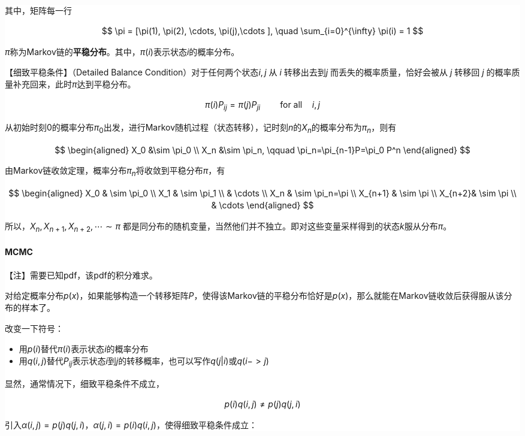 其中，矩阵每一行

$$
\pi = [\pi(1), \pi(2), \cdots, \pi(j),\cdots ], \quad \sum_{i=0}^{\infty} \pi(i) = 1
$$

$\pi$称为Markov链的**平稳分布**。其中，$\pi(i)$表示状态$i$的概率分布。

【细致平稳条件】（Detailed Balance Condition）对于任何两个状态$i,j$ 从 $i$ 转移出去到$j$ 而丢失的概率质量，恰好会被从 $j$ 转移回 $j$ 的概率质量补充回来，此时$\pi$达到平稳分布。

$$
\pi(i)P_{ij} = \pi(j)P_{ji} \quad\quad \text{for all} \quad i,j  \tag{1}
$$

从初始时刻$0$的概率分布$\pi_0$出发，进行Markov随机过程（状态转移），记时刻$n$的$X_n$的概率分布为$\pi_n$，则有

$$
\begin{aligned}
X_0 &\sim \pi_0 \\
X_n &\sim \pi_n, \qquad \pi_n=\pi_{n-1}P=\pi_0 P^n
\end{aligned}
$$

由Markov链收敛定理，概率分布$\pi_n$将收敛到平稳分布$\pi$，有

$$
\begin{aligned}
X_0 & \sim \pi_0 \\
X_1 & \sim \pi_1 \\
& \cdots \\
X_n & \sim \pi_n=\pi \\
X_{n+1} & \sim \pi \\
X_{n+2}& \sim \pi \\
& \cdots
\end{aligned}
$$

所以，$X_n,X_{n+1},X_{n+2},\cdots \sim \pi$ 都是同分布的随机变量，当然他们并不独立。即对这些变量采样得到的状态$k$服从分布$\pi$。

#### MCMC

【注】需要已知pdf，该pdf的积分难求。

对给定概率分布$p(x)$，如果能够构造一个转移矩阵$P$，使得该Markov链的平稳分布恰好是$p(x)$，那么就能在Markov链收敛后获得服从该分布的样本了。

改变一下符号：

- 用$p(i)$替代$\pi(i)$表示状态$i$的概率分布
- 用$q(i,j)$替代$P_{ij}$表示状态$i$到$j$的转移概率，也可以写作$q(j|i)$或$q(i->j)$

显然，通常情况下，细致平稳条件不成立，

$$
p(i) q(i,j) \neq p(j) q(j,i)
$$

引入$\alpha(i,j)= p(j) q(j,i)$，$\alpha(j,i) = p(i) q(i,j)$，使得细致平稳条件成立：
